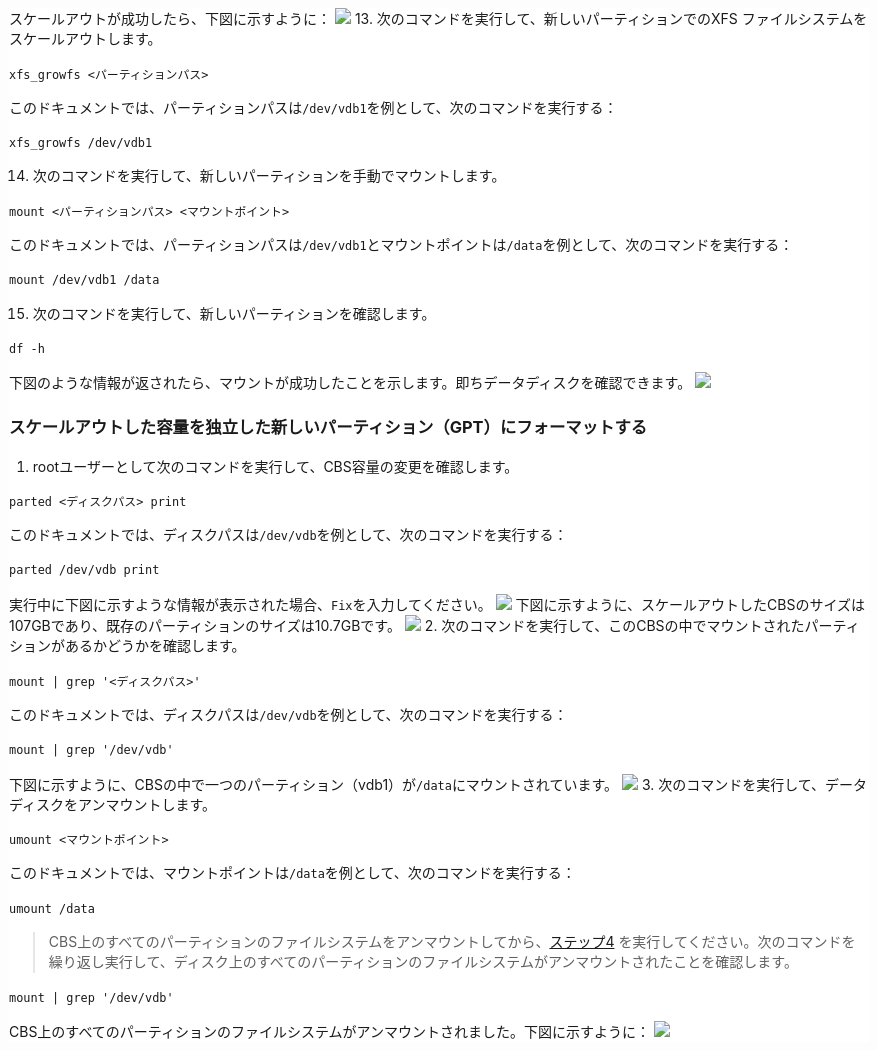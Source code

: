 スケールアウトが成功したら、下図に示すように：
![](//mccdn.qcloud.com/static/img/57d66da9b5020324703498dbef0b12f9/image.png)
13. 次のコマンドを実行して、新しいパーティションでのXFS ファイルシステムをスケールアウトします。
```
xfs_growfs <パーティションパス>
```
このドキュメントでは、パーティションパスは`/dev/vdb1`を例として、次のコマンドを実行する：
```
xfs_growfs /dev/vdb1
```
14. 次のコマンドを実行して、新しいパーティションを手動でマウントします。
```
mount <パーティションパス> <マウントポイント>
```
このドキュメントでは、パーティションパスは`/dev/vdb1`とマウントポイントは`/data`を例として、次のコマンドを実行する：
```
mount /dev/vdb1 /data
```
15. 次のコマンドを実行して、新しいパーティションを確認します。
```
df -h
```
下図のような情報が返されたら、マウントが成功したことを示します。即ちデータディスクを確認できます。
![](//mccdn.qcloud.com/static/img/a2bd04c79e8383745689e19033a0daaa/image.png)

<span id="CreateANewGPTPart"></span>
### スケールアウトした容量を独立した新しいパーティション（GPT）にフォーマットする

1. rootユーザーとして次のコマンドを実行して、CBS容量の変更を確認します。
 ```
parted <ディスクパス> print
```
このドキュメントでは、ディスクパスは`/dev/vdb`を例として、次のコマンドを実行する：
```
parted /dev/vdb print
```
実行中に下図に示すような情報が表示された場合、`Fix`を入力してください。
![](//mccdn.qcloud.com/static/img/cf51cda9a12085f76949ab0d5dd0fbfc/image.png)
下図に示すように、スケールアウトしたCBSのサイズは107GBであり、既存のパーティションのサイズは10.7GBです。
![](//mccdn.qcloud.com/static/img/01a0a7a8fdfe6f05f2739f0326a74ef9/image.png)
2. 次のコマンドを実行して、このCBSの中でマウントされたパーティションがあるかどうかを確認します。
```
mount | grep '<ディスクパス>' 
```
このドキュメントでは、ディスクパスは`/dev/vdb`を例として、次のコマンドを実行する：
```
mount | grep '/dev/vdb'
```
下図に示すように、CBSの中で一つのパーティション（vdb1）が`/data`にマウントされています。
![](//mccdn.qcloud.com/static/img/edc5bbd6834e1dd929ce0eb00acd53ca/image.png)
3. 次のコマンドを実行して、データディスクをアンマウントします。
```
umount <マウントポイント>
```
このドキュメントでは、マウントポイントは`/data`を例として、次のコマンドを実行する：
```
umount /data
```
> CBS上のすべてのパーティションのファイルシステムをアンマウントしてから、[ステップ4](#step4) を実行してください。次のコマンドを繰り返し実行して、ディスク上のすべてのパーティションのファイルシステムがアンマウントされたことを確認します。
```
mount | grep '/dev/vdb'
```
CBS上のすべてのパーティションのファイルシステムがアンマウントされました。下図に示すように：
![](https://main.qcloudimg.com/raw/d1a9a33f0d4e3725aed677f2403c91ae.png)